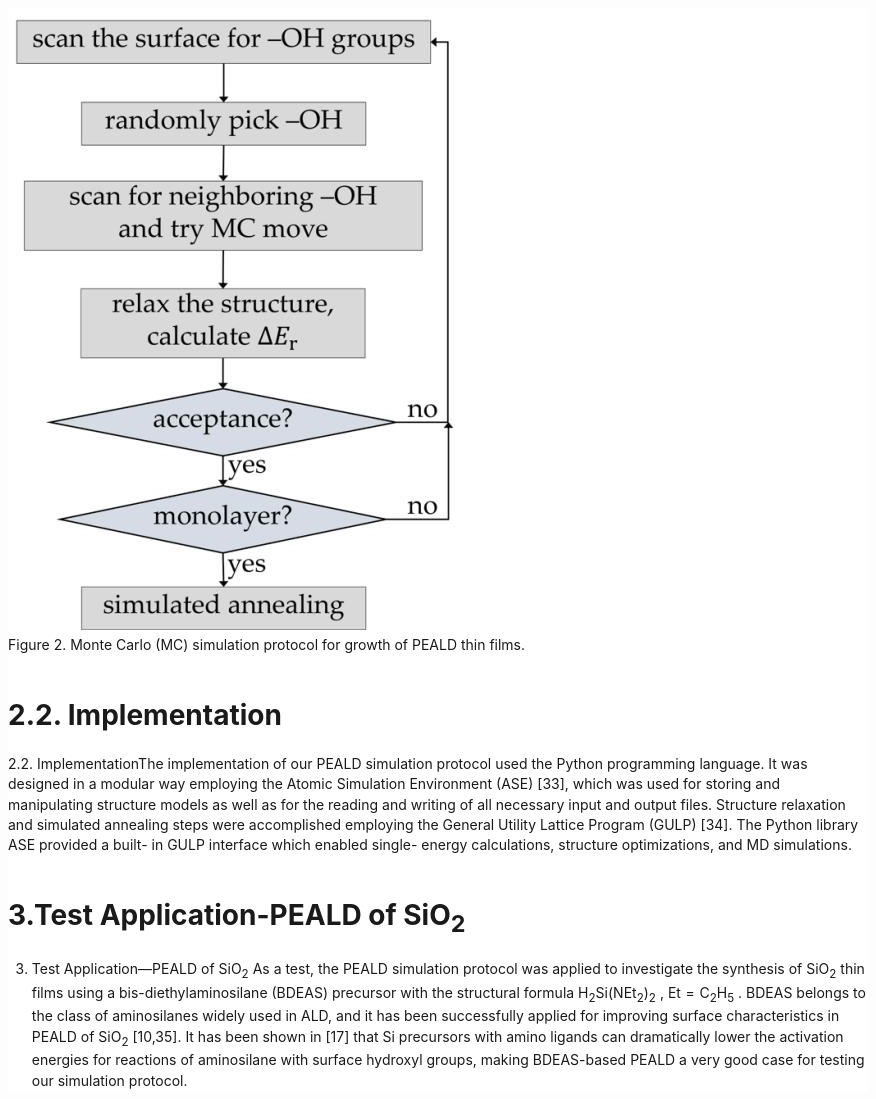 ![](images/831ac2b68742b34ddda5ab522b359c2a6ea23cb430a7861a9ff619e95cc87408.jpg)  
Figure 2. Monte Carlo (MC) simulation protocol for growth of PEALD thin films.

# 2.2. Implementation

2.2. ImplementationThe implementation of our PEALD simulation protocol used the Python programming language. It was designed in a modular way employing the Atomic Simulation Environment (ASE) [33], which was used for storing and manipulating structure models as well as for the reading and writing of all necessary input and output files. Structure relaxation and simulated annealing steps were accomplished employing the General Utility Lattice Program (GULP) [34]. The Python library ASE provided a built- in GULP interface which enabled single- energy calculations, structure optimizations, and MD simulations.

# 3.Test Application-PEALD of  $\mathbf{SiO}_2$

3. Test Application—PEALD of  $\mathrm{SiO}_2$ As a test, the PEALD simulation protocol was applied to investigate the synthesis of  $\mathrm{SiO}_2$  thin films using a bis-diethylaminosilane (BDEAS) precursor with the structural formula  $\mathrm{H}_2\mathrm{Si}(\mathrm{NEt}_2)_2$ ,  $\mathrm{Et} = \mathrm{C}_2\mathrm{H}_5$ . BDEAS belongs to the class of aminosilanes widely used in ALD, and it has been successfully applied for improving surface characteristics in PEALD of  $\mathrm{SiO}_2$  [10,35]. It has been shown in [17] that Si precursors with amino ligands can dramatically lower the activation energies for reactions of aminosilane with surface hydroxyl groups, making BDEAS-based PEALD a very good case for testing our simulation protocol.

